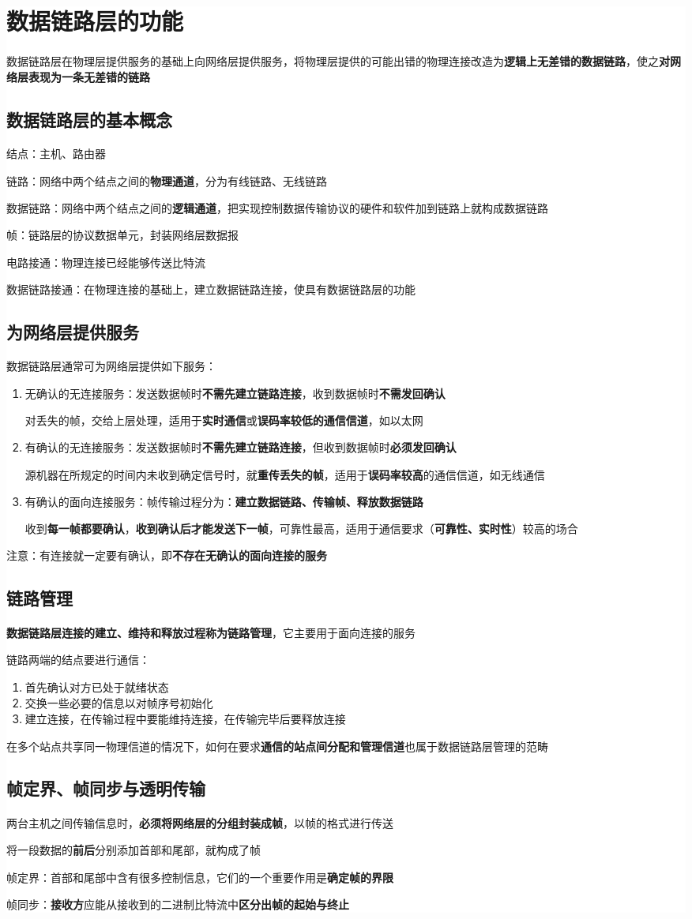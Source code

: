 # 数据链路层的功能

数据链路层在物理层提供服务的基础上向网络层提供服务，将物理层提供的可能出错的物理连接改造为**逻辑上无差错的数据链路**，使之**对网络层表现为一条无差错的链路**

## 数据链路层的基本概念

结点：主机、路由器

链路：网络中两个结点之间的**物理通道**，分为有线链路、无线链路

数据链路：网络中两个结点之间的**逻辑通道**，把实现控制数据传输协议的硬件和软件加到链路上就构成数据链路

帧：链路层的协议数据单元，封装网络层数据报

电路接通：物理连接已经能够传送比特流

数据链路接通：在物理连接的基础上，建立数据链路连接，使具有数据链路层的功能

## 为网络层提供服务

数据链路层通常可为网络层提供如下服务：

1. 无确认的无连接服务：发送数据帧时**不需先建立链路连接**，收到数据帧时**不需发回确认**

   对丢失的帧，交给上层处理，适用于**实时通信**或**误码率较低的通信信道**，如以太网

2. 有确认的无连接服务：发送数据帧时**不需先建立链路连接**，但收到数据帧时**必须发回确认**

   源机器在所规定的时间内未收到确定信号时，就**重传丢失的帧**，适用于**误码率较高**的通信信道，如无线通信

3. 有确认的面向连接服务：帧传输过程分为：**建立数据链路、传输帧、释放数据链路**

   收到**每一帧都要确认**，**收到确认后才能发送下一帧**，可靠性最高，适用于通信要求（**可靠性、实时性**）较高的场合

注意：有连接就一定要有确认，即**不存在无确认的面向连接的服务**

## 链路管理

**数据链路层连接的建立、维持和释放过程称为链路管理**，它主要用于面向连接的服务

链路两端的结点要进行通信：

1. 首先确认对方已处于就绪状态
2. 交换一些必要的信息以对帧序号初始化
3. 建立连接，在传输过程中要能维持连接，在传输完毕后要释放连接

在多个站点共享同一物理信道的情况下，如何在要求**通信的站点间分配和管理信道**也属于数据链路层管理的范畴

## 帧定界、帧同步与透明传输

两台主机之间传输信息时，**必须将网络层的分组封装成帧**，以帧的格式进行传送

将一段数据的**前后**分别添加首部和尾部，就构成了帧

帧定界：首部和尾部中含有很多控制信息，它们的一个重要作用是**确定帧的界限**

帧同步：**接收方**应能从接收到的二进制比特流中**区分出帧的起始与终止**
